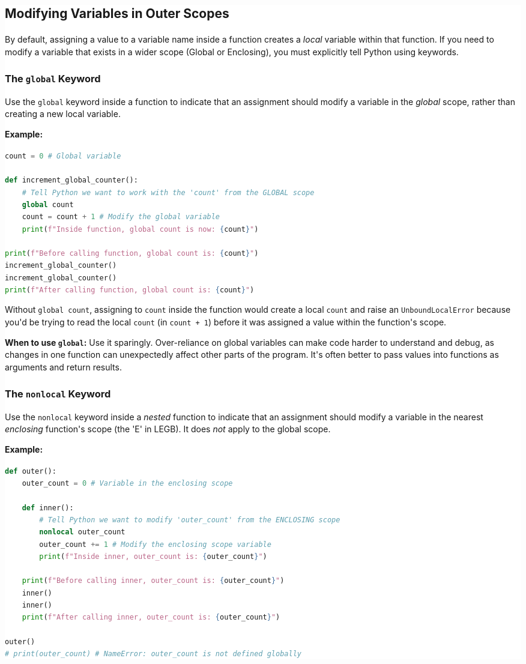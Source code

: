 
## Modifying Variables in Outer Scopes

By default, assigning a value to a variable name inside a function creates a *local* variable within that function. If you need to modify a variable that exists in a wider scope (Global or Enclosing), you must explicitly tell Python using keywords.

### The `global` Keyword

Use the `global` keyword inside a function to indicate that an assignment should modify a variable in the *global* scope, rather than creating a new local variable.

**Example:**

```python
count = 0 # Global variable

def increment_global_counter():
    # Tell Python we want to work with the 'count' from the GLOBAL scope
    global count
    count = count + 1 # Modify the global variable
    print(f"Inside function, global count is now: {count}")

print(f"Before calling function, global count is: {count}")
increment_global_counter()
increment_global_counter()
print(f"After calling function, global count is: {count}")
```

Without `global count`, assigning to `count` inside the function would create a local `count` and raise an `UnboundLocalError` because you'd be trying to read the local `count` (in `count + 1`) before it was assigned a value within the function's scope.

**When to use `global`:** Use it sparingly. Over-reliance on global variables can make code harder to understand and debug, as changes in one function can unexpectedly affect other parts of the program. It's often better to pass values into functions as arguments and return results.

### The `nonlocal` Keyword

Use the `nonlocal` keyword inside a *nested* function to indicate that an assignment should modify a variable in the nearest *enclosing* function's scope (the 'E' in LEGB). It does *not* apply to the global scope.

**Example:**

```python
def outer():
    outer_count = 0 # Variable in the enclosing scope

    def inner():
        # Tell Python we want to modify 'outer_count' from the ENCLOSING scope
        nonlocal outer_count
        outer_count += 1 # Modify the enclosing scope variable
        print(f"Inside inner, outer_count is: {outer_count}")

    print(f"Before calling inner, outer_count is: {outer_count}")
    inner()
    inner()
    print(f"After calling inner, outer_count is: {outer_count}")

outer()
# print(outer_count) # NameError: outer_count is not defined globally
```
